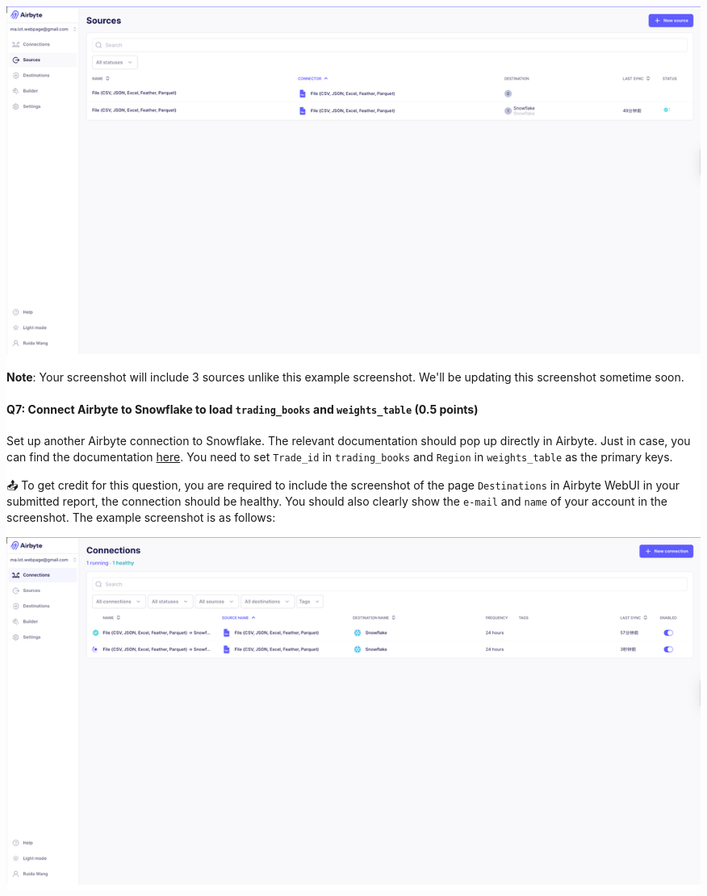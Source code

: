 ![Airbyte sources](./images/Airbyte_sources.png)

**Note**: Your screenshot will include 3 sources unlike this example screenshot. We'll be updating this screenshot sometime soon.

#### Q7: Connect Airbyte to Snowflake to load `trading_books` and `weights_table` (0.5 points)

Set up another Airbyte connection to Snowflake. The relevant documentation should pop up directly in Airbyte. Just in case, you can find the documentation [here](https://docs.airbyte.com/integrations/destinations/snowflake?_gl=1*6fqg41*_gcl_aw*R0NMLjE3Mjk1MjI4MTEuQ2owS0NRanc5OWU0QmhEaUFSSXNBSVNFN1BfYWZuTEtHN3BlUWxlbmZXOW14Q0otaXRwWG0zV0xsM1pjeGpjQWt6bE9sQS1oNTFZODE5a2FBc3lIRUFMd193Y0I.*_gcl_au*NzUxMzA5NTcyLjE3MjkwMDUxMzUuMzk0OTIyMjM4LjE3MzAzMTIyMDEuMTczMDMxMjcyMQ..). You need to set `Trade_id` in `trading_books` and `Region` in `weights_table` as the primary keys.

:outbox_tray: To get credit for this question, you are required to include the screenshot of the page `Destinations` in Airbyte WebUI in your submitted report, the connection should be healthy. You should also clearly show the `e-mail` and `name` of your account in the screenshot. The example screenshot is as follows:

![Airbyte destination](./images/Airbyte_destinations.png)